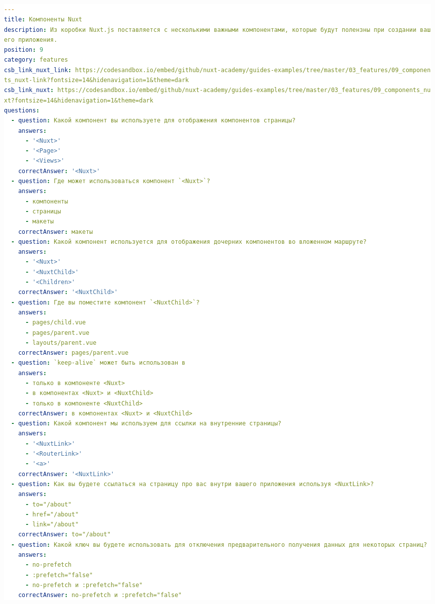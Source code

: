 ```yaml
---
title: Компоненты Nuxt
description: Из коробки Nuxt.js поставляется с несколькими важными компонентами, которые будут полензны при создании вашего приложения.
position: 9
category: features
csb_link_nuxt_link: https://codesandbox.io/embed/github/nuxt-academy/guides-examples/tree/master/03_features/09_components_nuxt-link?fontsize=14&hidenavigation=1&theme=dark
csb_link_nuxt: https://codesandbox.io/embed/github/nuxt-academy/guides-examples/tree/master/03_features/09_components_nuxt?fontsize=14&hidenavigation=1&theme=dark
questions:
  - question: Какой компонент вы используете для отображения компонентов страницы?
    answers:
      - '<Nuxt>'
      - '<Page>'
      - '<Views>'
    correctAnswer: '<Nuxt>'
  - question: Где может использоваться компонент `<Nuxt>`?
    answers:
      - компоненты
      - страницы
      - макеты
    correctAnswer: макеты
  - question: Какой компонент используется для отображения дочерних компонентов во вложенном маршруте?
    answers:
      - '<Nuxt>'
      - '<NuxtChild>'
      - '<Children>'
    correctAnswer: '<NuxtChild>'
  - question: Где вы поместите компонент `<NuxtChild>`?
    answers:
      - pages/child.vue
      - pages/parent.vue
      - layouts/parent.vue
    correctAnswer: pages/parent.vue
  - question: `keep-alive` может быть использован в
    answers:
      - только в компоненте <Nuxt>
      - в компонентах <Nuxt> и <NuxtChild>
      - только в компоненте <NuxtChild>
    correctAnswer: в компонентах <Nuxt> и <NuxtChild>
  - question: Какой компонент мы используем для ссылки на внутренние страницы?
    answers:
      - '<NuxtLink>'
      - '<RouterLink>'
      - '<a>'
    correctAnswer: '<NuxtLink>'
  - question: Как вы будете ссылаться на страницу про вас внутри вашего приложения используя <NuxtLink>?
    answers:
      - to="/about"
      - href="/about"
      - link="/about"
    correctAnswer: to="/about"
  - question: Какой ключ вы будете использовать для отключения предварительного получения данных для некоторых страниц?
    answers:
      - no-prefetch
      - :prefetch="false"
      - no-prefetch и :prefetch="false"
    correctAnswer: no-prefetch и :prefetch="false"
```